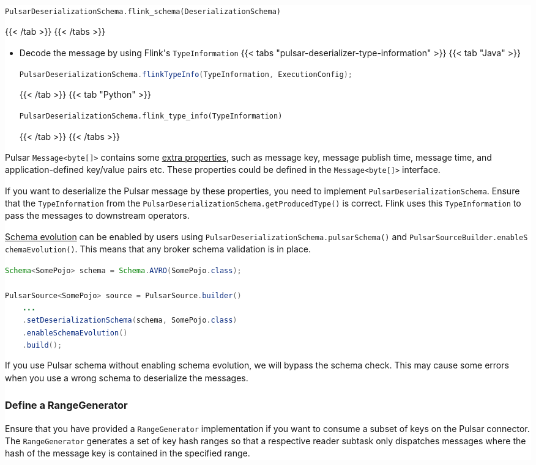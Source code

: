   ```python
  PulsarDeserializationSchema.flink_schema(DeserializationSchema)
  ```
  {{< /tab >}}
  {{< /tabs >}}

- Decode the message by using Flink's `TypeInformation`
  {{< tabs "pulsar-deserializer-type-information" >}}
  {{< tab "Java" >}}
  ```java
  PulsarDeserializationSchema.flinkTypeInfo(TypeInformation, ExecutionConfig);
  ```
  {{< /tab >}}
  {{< tab "Python" >}}
  ```python
  PulsarDeserializationSchema.flink_type_info(TypeInformation)
  ```
  {{< /tab >}}
  {{< /tabs >}}

Pulsar `Message<byte[]>` contains some [extra properties](https://pulsar.apache.org/docs/2.10.x/concepts-messaging/#messages),
such as message key, message publish time, message time, and application-defined key/value pairs etc.
These properties could be defined in the `Message<byte[]>` interface.

If you want to deserialize the Pulsar message by these properties, you need to implement `PulsarDeserializationSchema`.
Ensure that the `TypeInformation` from the `PulsarDeserializationSchema.getProducedType()` is correct.
Flink uses this `TypeInformation` to pass the messages to downstream operators.

[Schema evolution][schema-evolution] can be enabled by users using `PulsarDeserializationSchema.pulsarSchema()` and
`PulsarSourceBuilder.enableSchemaEvolution()`. This means that any broker schema validation is in place.

```java
Schema<SomePojo> schema = Schema.AVRO(SomePojo.class);

PulsarSource<SomePojo> source = PulsarSource.builder()
    ...
    .setDeserializationSchema(schema, SomePojo.class)
    .enableSchemaEvolution()
    .build();
```

If you use Pulsar schema without enabling schema evolution, we will bypass the schema check. This may cause some
errors when you use a wrong schema to deserialize the messages.

### Define a RangeGenerator

Ensure that you have provided a `RangeGenerator` implementation if you want to consume a subset of keys on the Pulsar connector.
The `RangeGenerator` generates a set of key hash ranges so that a respective reader subtask only dispatches
messages where the hash of the message key is contained in the specified range.


[schema-evolution]: https://pulsar.apache.org/docs/2.10.x/schema-evolution-compatibility/#schema-evolution
[standard-metrics]: https://cwiki.apache.org/confluence/display/FLINK/FLIP-33%3A+Standardize+Connector+Metrics
[tombstone-data-store]: https://en.wikipedia.org/wiki/Tombstone_(data_store)